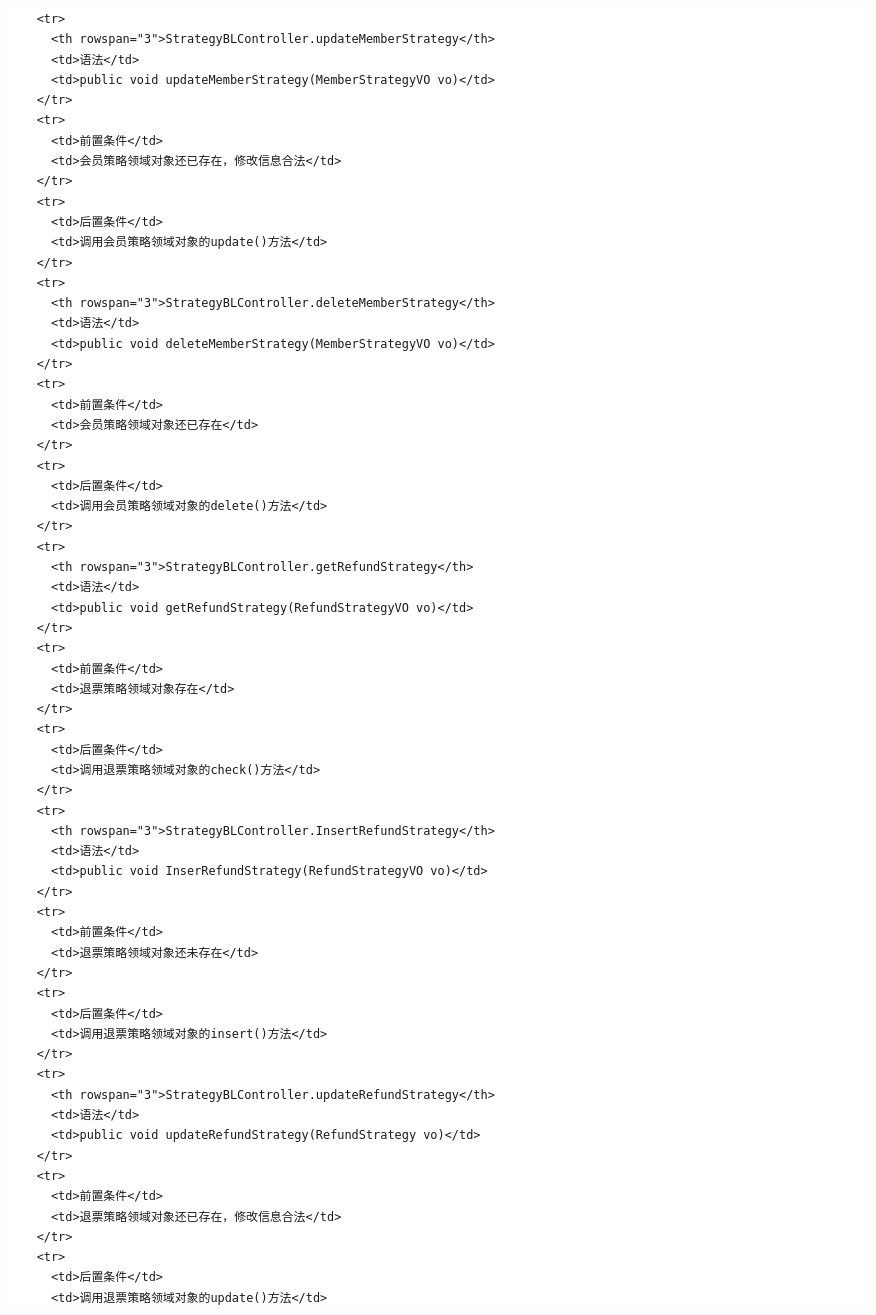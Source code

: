         <tr>
          <th rowspan="3">StrategyBLController.updateMemberStrategy</th>
          <td>语法</td>
          <td>public void updateMemberStrategy(MemberStrategyVO vo)</td>
        </tr>
        <tr>
          <td>前置条件</td>
          <td>会员策略领域对象还已存在，修改信息合法</td>
        </tr>
        <tr>
          <td>后置条件</td>
          <td>调用会员策略领域对象的update()方法</td>
        </tr>
        <tr>
          <th rowspan="3">StrategyBLController.deleteMemberStrategy</th>
          <td>语法</td>
          <td>public void deleteMemberStrategy(MemberStrategyVO vo)</td>
        </tr>
        <tr>
          <td>前置条件</td>
          <td>会员策略领域对象还已存在</td>
        </tr>
        <tr>
          <td>后置条件</td>
          <td>调用会员策略领域对象的delete()方法</td>
        </tr>
        <tr>
          <th rowspan="3">StrategyBLController.getRefundStrategy</th>
          <td>语法</td>
          <td>public void getRefundStrategy(RefundStrategyVO vo)</td>
        </tr>
        <tr>
          <td>前置条件</td>
          <td>退票策略领域对象存在</td>
        </tr>
        <tr>
          <td>后置条件</td>
          <td>调用退票策略领域对象的check()方法</td>
        </tr>
        <tr>
          <th rowspan="3">StrategyBLController.InsertRefundStrategy</th>
          <td>语法</td>
          <td>public void InserRefundStrategy(RefundStrategyVO vo)</td>
        </tr>
        <tr>
          <td>前置条件</td>
          <td>退票策略领域对象还未存在</td>
        </tr>
        <tr>
          <td>后置条件</td>
          <td>调用退票策略领域对象的insert()方法</td>
        </tr>
        <tr>
          <th rowspan="3">StrategyBLController.updateRefundStrategy</th>
          <td>语法</td>
          <td>public void updateRefundStrategy(RefundStrategy vo)</td>
        </tr>
        <tr>
          <td>前置条件</td>
          <td>退票策略领域对象还已存在，修改信息合法</td>
        </tr>
        <tr>
          <td>后置条件</td>
          <td>调用退票策略领域对象的update()方法</td>
